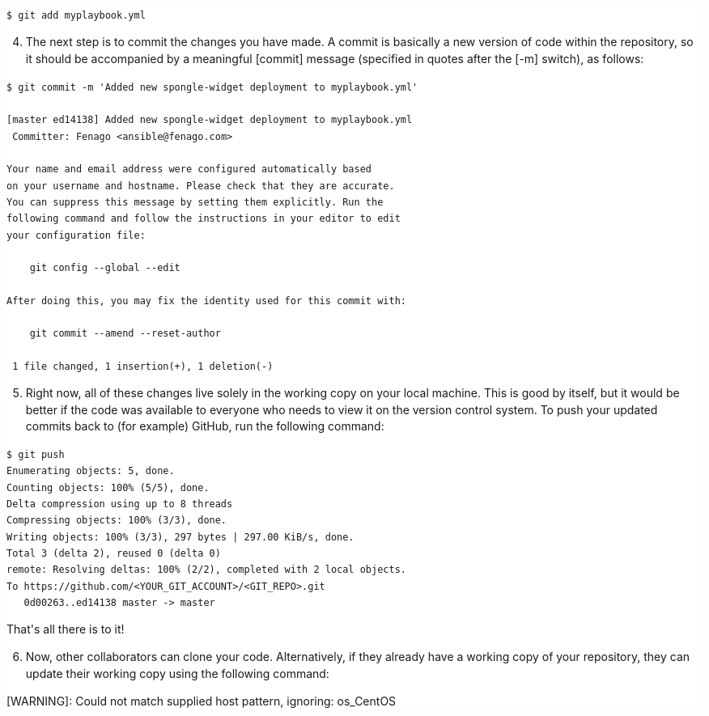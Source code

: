 ```
$ git add myplaybook.yml
```

4.  The next step is to commit the changes you have made. A commit is
    basically a new version of code within the repository, so it should
    be accompanied by a meaningful [commit] message (specified in
    quotes after the [-m] switch), as follows:

```
$ git commit -m 'Added new spongle-widget deployment to myplaybook.yml'

[master ed14138] Added new spongle-widget deployment to myplaybook.yml
 Committer: Fenago <ansible@fenago.com>
 
Your name and email address were configured automatically based
on your username and hostname. Please check that they are accurate.
You can suppress this message by setting them explicitly. Run the
following command and follow the instructions in your editor to edit
your configuration file:

    git config --global --edit

After doing this, you may fix the identity used for this commit with:

    git commit --amend --reset-author

 1 file changed, 1 insertion(+), 1 deletion(-)
```

5.  Right now, all of these changes live solely in the working copy on
    your local machine. This is good by itself, but it would be better
    if the code was available to everyone who needs to view it on the
    version control system. To push your updated commits back to (for
    example) GitHub, run the following command:

```
$ git push
Enumerating objects: 5, done.
Counting objects: 100% (5/5), done.
Delta compression using up to 8 threads
Compressing objects: 100% (3/3), done.
Writing objects: 100% (3/3), 297 bytes | 297.00 KiB/s, done.
Total 3 (delta 2), reused 0 (delta 0)
remote: Resolving deltas: 100% (2/2), completed with 2 local objects.
To https://github.com/<YOUR_GIT_ACCOUNT>/<GIT_REPO>.git
   0d00263..ed14138 master -> master
```

That\'s all there is to it! 

6.  Now, other collaborators can clone your code. Alternatively, if they already have a working copy of your
    repository, they can update their working copy using the following
    command:


[WARNING]: Could not match supplied host pattern, ignoring: os_CentOS